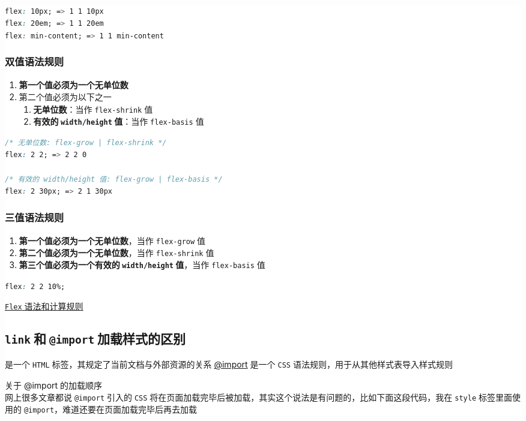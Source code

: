 ```css
flex: 10px; => 1 1 10px
flex: 20em; => 1 1 20em
flex: min-content; => 1 1 min-content
```

### 双值语法规则

1. **第一个值必须为一个无单位数**
2. 第二个值必须为以下之一
   1. **无单位数**：当作 `flex-shrink` 值
   2. **有效的 `width/height` 值**：当作 `flex-basis` 值

```css
/* 无单位数: flex-grow | flex-shrink */
flex: 2 2; => 2 2 0

/* 有效的 width/height 值: flex-grow | flex-basis */
flex: 2 30px; => 2 1 30px
```

### 三值语法规则

1. **第一个值必须为一个无单位数**，当作 `flex-grow` 值
2. **第二个值必须为一个无单位数**，当作 `flex-shrink` 值
3. **第三个值必须为一个有效的 `width/height` 值**，当作 `flex-basis` 值

```css
flex: 2 2 10%;
```

[`Flex` 语法和计算规则](https://github.com/maomao1996/daily-notes/issues/23)

## `link` 和 `@import` 加载样式的区别

[<link>](https://developer.mozilla.org/zh-CN/docs/Web/HTML/Element/link) 是一个 `HTML` 标签，其规定了当前文档与外部资源的关系
[@import](https://developer.mozilla.org/zh-CN/docs/Web/CSS/@import) 是一个 `CSS` 语法规则，用于从其他样式表导入样式规则
<custom-block title="link 和 @import 加载样式的区别" content="<ul><li>从属关系 <ul><li><code>&lt;link&gt;</code> 是一个 <code>HTML</code> 标签，只能出现在 <code>&lt;head&gt;</code> 标签中</li><li><code>@import</code> 是一个 <code>CSS</code> 语法规则，只能在 <code>&lt;style&gt;</code> 标签和 <code>CSS</code> 文件中使用</li></ul></li><li>应用范围 <ul><li><code>&lt;link&gt;</code> 标签用于链接各种类型的外部资源（这里只举三个 🌰） <ul><li>加载 <code>CSS</code>：<code>&lt;link rel='stylesheet' href='/index.css' /&gt;</code></li><li>加载网站图标（<code>favicon</code>）：<code>&lt;link rel='icon' href='favicon.ico' /&gt;</code></li><li><code>DNS</code> 预解析：<code>&lt;link rel='dns-prefetch' href='https://notes.fe-mm.com'&gt;</code></li></ul></li><li><code>@import</code> 只能用于引入 <code>CSS</code></li></ul></li><li>加载顺序 <ul><li><code>&lt;link&gt;</code> 会在浏览器加载页面时同时加载（多个 <code>&lt;link&gt;</code> 会并行加载）</li><li><code>@import</code> 会在浏览器解析到 <code>CSS</code> 中的 <code>@import</code> 时再加载（多个 <code>@import</code> 会串行加载）</li></ul></li><li><code>DOM</code> 可控性 <ul><li><code>&lt;link&gt;</code> 可以通过 <code>JavaScript</code> 操作 <code>DOM</code> 进行插入</li><li><code>@import</code> 没有 <code>DOM</code> 接口，无法通过 <code>JavaScript</code> 操作</li></ul></li></ul>"></custom-block>

关于 @import 的加载顺序\
网上很多文章都说 `@import` 引入的 `CSS` 将在页面加载完毕后被加载，其实这个说法是有问题的，比如下面这段代码，我在 `style` 标签里面使用的 `@import`，难道还要在页面加载完毕后再去加载
